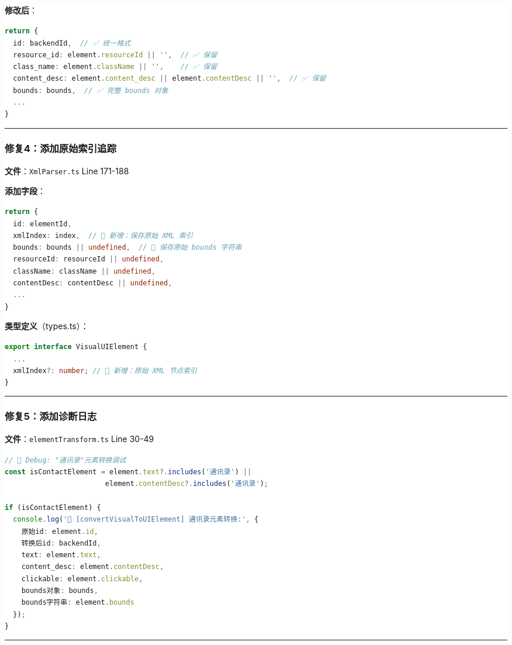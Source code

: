 **修改后**：
```typescript
return {
  id: backendId,  // ✅ 统一格式
  resource_id: element.resourceId || '',  // ✅ 保留
  class_name: element.className || '',    // ✅ 保留
  content_desc: element.content_desc || element.contentDesc || '',  // ✅ 保留
  bounds: bounds,  // ✅ 完整 bounds 对象
  ...
}
```

---

### 修复4：添加原始索引追踪

**文件**：`XmlParser.ts` Line 171-188

**添加字段**：
```typescript
return {
  id: elementId,
  xmlIndex: index,  // 🔧 新增：保存原始 XML 索引
  bounds: bounds || undefined,  // 🔧 保存原始 bounds 字符串
  resourceId: resourceId || undefined,
  className: className || undefined,
  contentDesc: contentDesc || undefined,
  ...
}
```

**类型定义**（types.ts）：
```typescript
export interface VisualUIElement {
  ...
  xmlIndex?: number; // 🔧 新增：原始 XML 节点索引
}
```

---

### 修复5：添加诊断日志

**文件**：`elementTransform.ts` Line 30-49

```typescript
// 🔧 Debug: "通讯录"元素转换调试
const isContactElement = element.text?.includes('通讯录') || 
                        element.contentDesc?.includes('通讯录');

if (isContactElement) {
  console.log('🎯 [convertVisualToUIElement] 通讯录元素转换:', {
    原始id: element.id,
    转换后id: backendId,
    text: element.text,
    content_desc: element.contentDesc,
    clickable: element.clickable,
    bounds对象: bounds,
    bounds字符串: element.bounds
  });
}
```

---